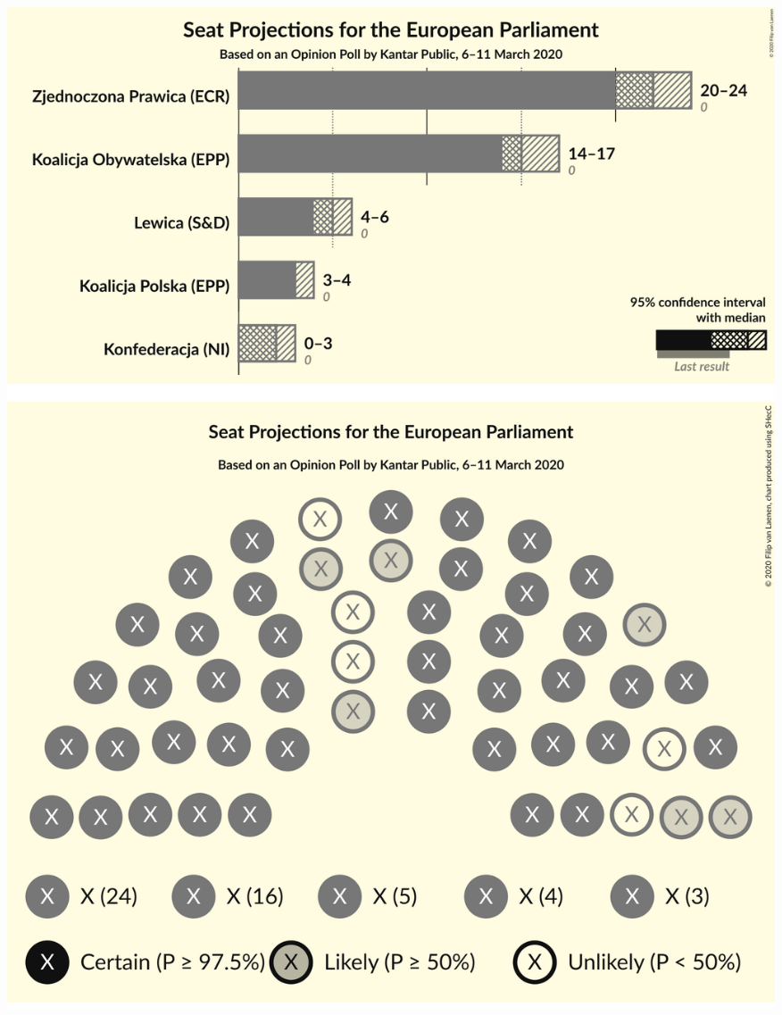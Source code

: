 ![Graph with seats not yet produced](2020-03-11-KantarPublic-seats.png "Seats")

![Graph with seating plan not yet produced](2020-03-11-KantarPublic-seating-plan.png "Seating Plan")
